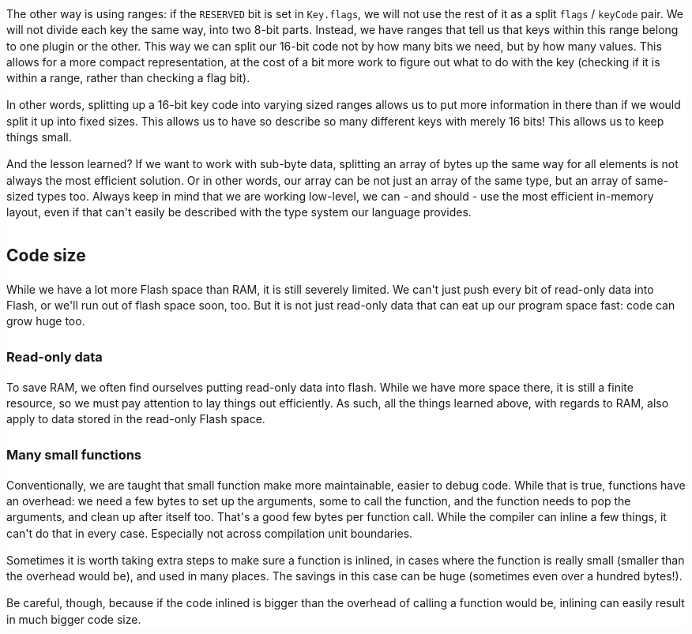 The other way is using ranges: if the `RESERVED` bit is set in `Key.flags`, we
will not use the rest of it as a split `flags` / `keyCode` pair. We will not
divide each key the same way, into two 8-bit parts. Instead, we have ranges that
tell us that keys within this range belong to one plugin or the other. This way
we can split our 16-bit code not by how many bits we need, but by how many
values. This allows for a more compact representation, at the cost of a bit more
work to figure out what to do with the key (checking if it is within a range,
rather than checking a flag bit).

In other words, splitting up a 16-bit key code into varying sized ranges allows
us to put more information in there than if we would split it up into fixed
sizes. This allows us to have so describe so many different keys with merely 16
bits! This allows us to keep things small.

And the lesson learned? If we want to work with sub-byte data, splitting an
array of bytes up the same way for all elements is not always the most efficient
solution. Or in other words, our array can be not just an array of the same
type, but an array of same-sized types too. Always keep in mind that we are
working low-level, we can - and should - use the most efficient in-memory
layout, even if that can't easily be described with the type system our language
provides.

<a id="section/code-size"></a>
## Code size

While we have a lot more Flash space than RAM, it is still severely limited. We
can't just push every bit of read-only data into Flash, or we'll run out of
flash space soon, too. But it is not just read-only data that can eat up our
program space fast: code can grow huge too.

### Read-only data

To save RAM, we often find ourselves putting read-only data into flash. While we
have more space there, it is still a finite resource, so we must pay attention
to lay things out efficiently. As such, all the things learned above, with
regards to RAM, also apply to data stored in the read-only Flash space.

### Many small functions

Conventionally, we are taught that small function make more maintainable, easier
to debug code. While that is true, functions have an overhead: we need a few
bytes to set up the arguments, some to call the function, and the function needs
to pop the arguments, and clean up after itself too. That's a good few bytes per
function call. While the compiler can inline a few things, it can't do that in
every case. Especially not across compilation unit boundaries.

Sometimes it is worth taking extra steps to make sure a function is inlined, in
cases where the function is really small (smaller than the overhead would be),
and used in many places. The savings in this case can be huge (sometimes even
over a hundred bytes!).

Be careful, though, because if the code inlined is bigger than the overhead of
calling a function would be, inlining can easily result in much bigger code
size.
